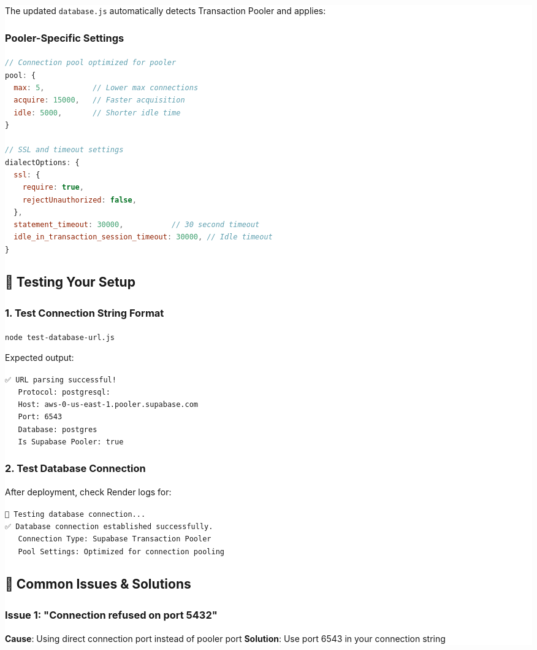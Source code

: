 The updated `database.js` automatically detects Transaction Pooler and applies:

### **Pooler-Specific Settings**
```javascript
// Connection pool optimized for pooler
pool: {
  max: 5,           // Lower max connections
  acquire: 15000,   // Faster acquisition
  idle: 5000,       // Shorter idle time
}

// SSL and timeout settings
dialectOptions: {
  ssl: {
    require: true,
    rejectUnauthorized: false,
  },
  statement_timeout: 30000,           // 30 second timeout
  idle_in_transaction_session_timeout: 30000, // Idle timeout
}
```

## 🧪 Testing Your Setup

### 1. **Test Connection String Format**
```bash
node test-database-url.js
```

Expected output:
```
✅ URL parsing successful!
   Protocol: postgresql:
   Host: aws-0-us-east-1.pooler.supabase.com
   Port: 6543
   Database: postgres
   Is Supabase Pooler: true
```

### 2. **Test Database Connection**
After deployment, check Render logs for:
```
🔌 Testing database connection...
✅ Database connection established successfully.
   Connection Type: Supabase Transaction Pooler
   Pool Settings: Optimized for connection pooling
```

## 🚨 Common Issues & Solutions

### Issue 1: "Connection refused on port 5432"
**Cause**: Using direct connection port instead of pooler port
**Solution**: Use port 6543 in your connection string
